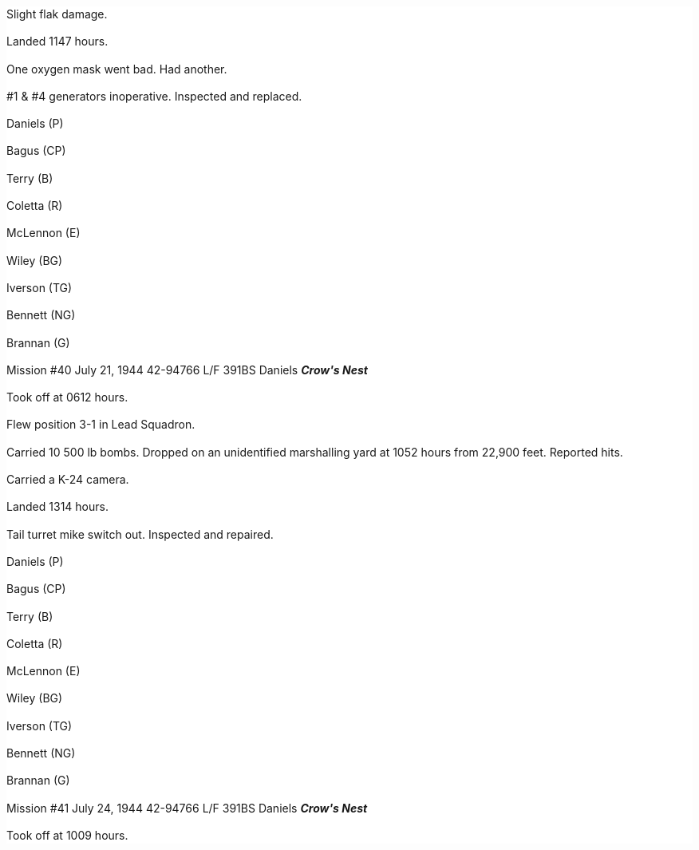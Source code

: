 Slight flak damage.

Landed 1147 hours.

One oxygen mask went bad. Had another.

#1 \& #4 generators inoperative. Inspected and replaced.

Daniels (P)

Bagus (CP)

Terry (B)

Coletta (R)

McLennon (E)

Wiley (BG)

Iverson (TG)

Bennett (NG)

Brannan (G)

Mission #40 July 21, 1944 42-94766 L/F 391BS Daniels ***Crow's
Nest***

Took off at 0612 hours.

Flew position 3-1 in Lead Squadron.

Carried 10 500 lb bombs. Dropped on an unidentified marshalling
yard at 1052 hours from 22,900 feet. Reported hits.

Carried a K-24 camera.

Landed 1314 hours.

Tail turret mike switch out. Inspected and repaired.

Daniels (P)

Bagus (CP)

Terry (B)

Coletta (R)

McLennon (E)

Wiley (BG)

Iverson (TG)

Bennett (NG)

Brannan (G)

Mission #41 July 24, 1944 42-94766 L/F 391BS Daniels ***Crow's
Nest***

Took off at 1009 hours.
